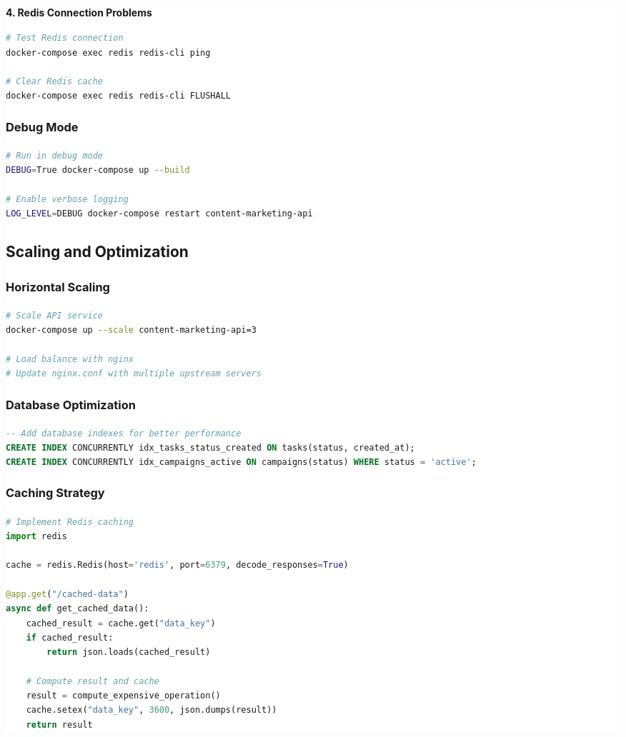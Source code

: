 **4. Redis Connection Problems**
```bash
# Test Redis connection
docker-compose exec redis redis-cli ping

# Clear Redis cache
docker-compose exec redis redis-cli FLUSHALL
```

### Debug Mode

```bash
# Run in debug mode
DEBUG=True docker-compose up --build

# Enable verbose logging
LOG_LEVEL=DEBUG docker-compose restart content-marketing-api
```

## Scaling and Optimization

### Horizontal Scaling

```bash
# Scale API service
docker-compose up --scale content-marketing-api=3

# Load balance with nginx
# Update nginx.conf with multiple upstream servers
```

### Database Optimization

```sql
-- Add database indexes for better performance
CREATE INDEX CONCURRENTLY idx_tasks_status_created ON tasks(status, created_at);
CREATE INDEX CONCURRENTLY idx_campaigns_active ON campaigns(status) WHERE status = 'active';
```

### Caching Strategy

```python
# Implement Redis caching
import redis

cache = redis.Redis(host='redis', port=6379, decode_responses=True)

@app.get("/cached-data")
async def get_cached_data():
    cached_result = cache.get("data_key")
    if cached_result:
        return json.loads(cached_result)
    
    # Compute result and cache
    result = compute_expensive_operation()
    cache.setex("data_key", 3600, json.dumps(result))
    return result
```
